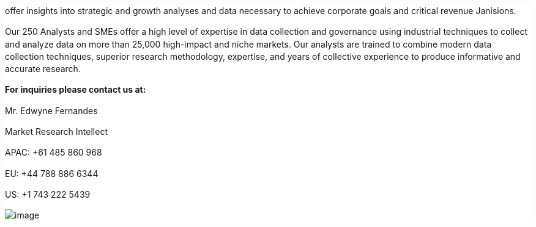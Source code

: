 offer insights into strategic and growth analyses and data necessary to achieve corporate goals and critical revenue Janisions.</p><p><span class="">Our 250 Analysts and SMEs offer a high level of expertise in data collection and governance using industrial techniques to collect and analyze data on more than 25,000 high-impact and niche markets. Our analysts are trained to combine modern data collection techniques, superior research methodology, expertise, and years of collective experience to produce informative and accurate research.</span></p><p><strong>For inquiries please contact us at:</strong></p><p>Mr. Edwyne Fernandes</p><p>Market Research Intellect</p><p>APAC: +61 485 860 968</p><p>EU: +44 788 886 6344</p><p>US: +1 743 222 5439</p>
![image](https://github.com/user-attachments/assets/50b75ef7-c332-49a2-9aab-83a7feae9fa5)
